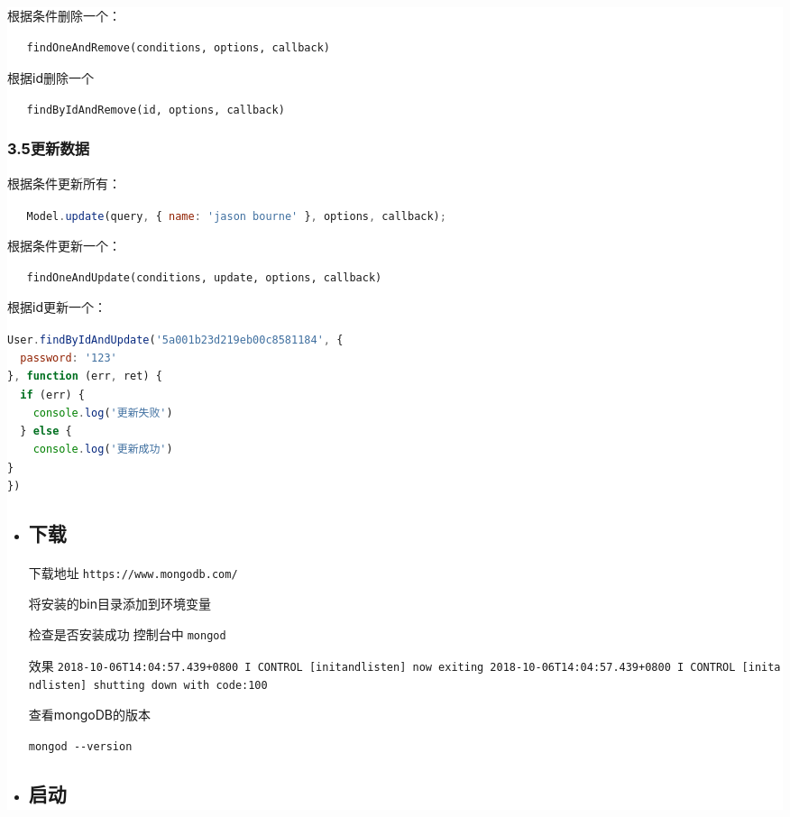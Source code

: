    根据条件删除一个：
   
```
   findOneAndRemove(conditions, options, callback)
```
   
   根据id删除一个
   
```
   findByIdAndRemove(id, options, callback)
```
   
### 3.5更新数据
   
   根据条件更新所有：
   
```javascript
   Model.update(query, { name: 'jason bourne' }, options, callback);
```
   
   根据条件更新一个：
   
```javas
   findOneAndUpdate(conditions, update, options, callback)
```
   
   根据id更新一个：
   
   ```javascript
   User.findByIdAndUpdate('5a001b23d219eb00c8581184', {
     password: '123'
   }, function (err, ret) {
     if (err) {
       console.log('更新失败')
     } else {
       console.log('更新成功')
  }
   })
   ```
   
   



 - ## 下载

   下载地址 `https://www.mongodb.com/`

   将安装的bin目录添加到环境变量

   检查是否安装成功 控制台中 `mongod`

   效果 `2018-10-06T14:04:57.439+0800 I CONTROL [initandlisten] now exiting 2018-10-06T14:04:57.439+0800 I CONTROL [initandlisten] shutting down with code:100`

   查看mongoDB的版本

   ```shell
   mongod --version
   ```

- ## 启动
